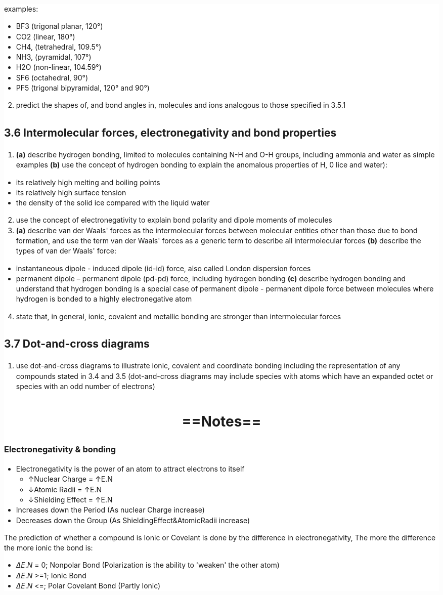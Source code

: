 examples:
- BF3 (trigonal planar, 120°)
- CO2 (linear, 180°)
- CH4, (tetrahedral, 109.5°)
- NH3, (pyramidal, 107&deg;)
- H2O (non-linear, 104.59&deg;)
- SF6 (octahedral, 90°)
- PF5 (trigonal bipyramidal, 120° and 90°)
2. predict the shapes of, and bond angles in, molecules and ions analogous to those specified in 3.5.1
## 3.6 Intermolecular forces, electronegativity and bond properties
1. **(a)** describe hydrogen bonding, limited to molecules containing N-H and O-H groups, including ammonia and water as simple examples
**(b)** use the concept of hydrogen bonding to explain the anomalous properties of H, 0 lice and water):
- its relatively high melting and boiling points
- its relatively high surface tension
- the density of the solid ice compared with the liquid water
2. use the concept of electronegativity to explain bond polarity and dipole moments of molecules
3. **(a)** describe van der Waals' forces as the intermolecular forces between molecular entities other than those due to bond formation, and use the term van der Waals' forces as a generic term to describe all intermolecular forces
**(b)** describe the types of van der Waals' force:
- instantaneous dipole - induced dipole (id-id) force, also called London dispersion forces
- permanent dipole – permanent dipole (pd-pd) force, including hydrogen bonding
**(c)** describe hydrogen bonding and understand that hydrogen bonding is a special case of
permanent dipole - permanent dipole force between molecules where hydrogen is bonded to a highly electronegative atom
4. state that, in general, ionic, covalent and metallic bonding are stronger than intermolecular forces
## 3.7 Dot-and-cross diagrams
1. use dot-and-cross diagrams to illustrate ionic, covalent and coordinate bonding including the representation of any compounds stated in 3.4 and 3.5 (dot-and-cross diagrams may include species with atoms which have an expanded octet or species with an odd number of electrons)
# <center> ==Notes== </center>
### Electronegativity & bonding
- Electronegativity is the power of an atom to attract electrons to itself
	- &uarr;Nuclear Charge = &uarr;E.N
	- &darr;Atomic Radii = &uarr;E.N
	- &darr;Shielding Effect = &uarr;E.N
- Increases down the Period (As nuclear Charge increase)
- Decreases down the Group (As ShieldingEffect&AtomicRadii increase)

The prediction of whether a compound is Ionic or Covelant is done by the difference in electronegativity, The more the difference the more ionic the bond is:
- $\Delta E.N$ = 0; Nonpolar Bond (Polarization is the ability to 'weaken' the other atom)
- $\Delta E.N$ >=1; Ionic Bond
- $\Delta E.N$ <=; Polar Covelant Bond (Partly Ionic)
